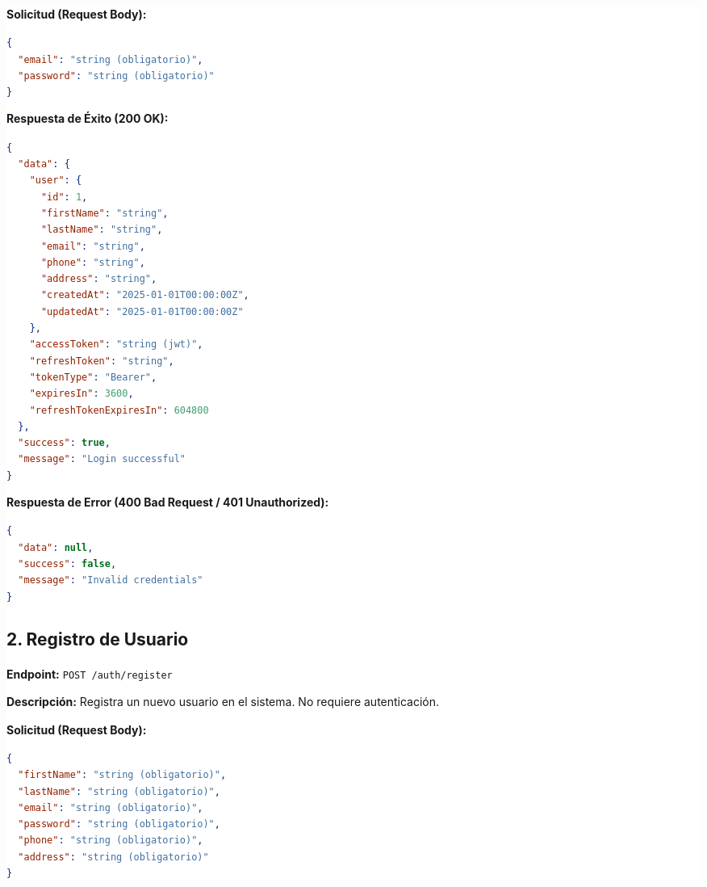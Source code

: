 **Solicitud (Request Body):**
```json
{
  "email": "string (obligatorio)",
  "password": "string (obligatorio)"
}
```

**Respuesta de Éxito (200 OK):**
```json
{
  "data": {
    "user": {
      "id": 1,
      "firstName": "string",
      "lastName": "string",
      "email": "string",
      "phone": "string",
      "address": "string",
      "createdAt": "2025-01-01T00:00:00Z",
      "updatedAt": "2025-01-01T00:00:00Z"
    },
    "accessToken": "string (jwt)",
    "refreshToken": "string",
    "tokenType": "Bearer",
    "expiresIn": 3600,
    "refreshTokenExpiresIn": 604800
  },
  "success": true,
  "message": "Login successful"
}
```

**Respuesta de Error (400 Bad Request / 401 Unauthorized):**
```json
{
  "data": null,
  "success": false,
  "message": "Invalid credentials"
}
```

## 2. Registro de Usuario

**Endpoint:** `POST /auth/register`

**Descripción:** Registra un nuevo usuario en el sistema. No requiere autenticación.

**Solicitud (Request Body):**
```json
{
  "firstName": "string (obligatorio)",
  "lastName": "string (obligatorio)",
  "email": "string (obligatorio)",
  "password": "string (obligatorio)",
  "phone": "string (obligatorio)",
  "address": "string (obligatorio)"
}
```
